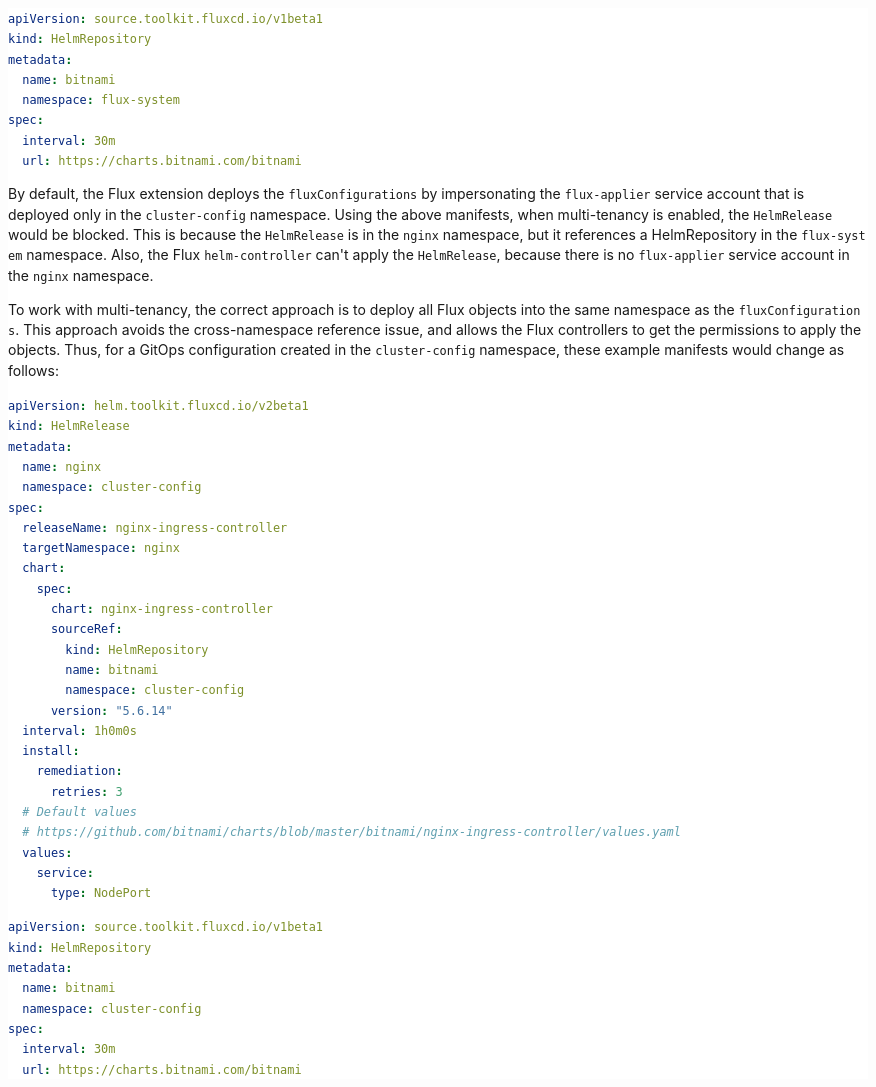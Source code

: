 ```yaml
apiVersion: source.toolkit.fluxcd.io/v1beta1
kind: HelmRepository
metadata:
  name: bitnami
  namespace: flux-system
spec:
  interval: 30m
  url: https://charts.bitnami.com/bitnami
```

By default, the Flux extension deploys the `fluxConfigurations` by impersonating the `flux-applier` service account that is deployed only in the `cluster-config` namespace. Using the above manifests, when multi-tenancy is enabled, the `HelmRelease` would be blocked. This is because the `HelmRelease` is in the `nginx` namespace, but it references a HelmRepository in the `flux-system` namespace. Also, the Flux `helm-controller` can't apply the `HelmRelease`, because there is no `flux-applier` service account in the `nginx` namespace.

To work with multi-tenancy, the correct approach is to deploy all Flux objects into the same namespace as the `fluxConfigurations`. This approach avoids the cross-namespace reference issue, and allows the Flux controllers to get the permissions to apply the objects. Thus, for a GitOps configuration created in the `cluster-config` namespace, these example manifests would change as follows:

```yaml
apiVersion: helm.toolkit.fluxcd.io/v2beta1
kind: HelmRelease
metadata:
  name: nginx
  namespace: cluster-config 
spec:
  releaseName: nginx-ingress-controller
  targetNamespace: nginx
  chart:
    spec:
      chart: nginx-ingress-controller
      sourceRef:
        kind: HelmRepository
        name: bitnami
        namespace: cluster-config
      version: "5.6.14"
  interval: 1h0m0s
  install:
    remediation:
      retries: 3
  # Default values
  # https://github.com/bitnami/charts/blob/master/bitnami/nginx-ingress-controller/values.yaml
  values:
    service:
      type: NodePort
```

```yaml
apiVersion: source.toolkit.fluxcd.io/v1beta1
kind: HelmRepository
metadata:
  name: bitnami
  namespace: cluster-config
spec:
  interval: 30m
  url: https://charts.bitnami.com/bitnami
```
